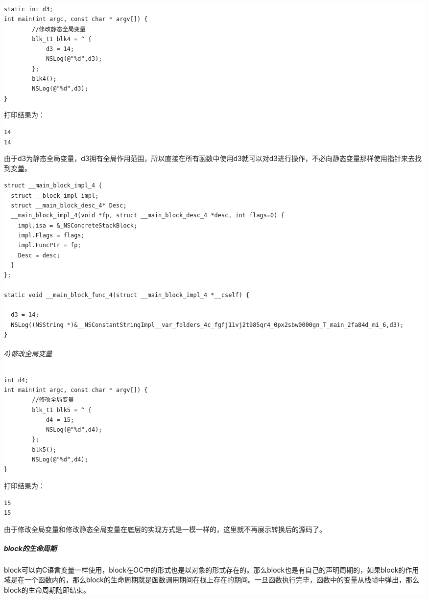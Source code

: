 ````
static int d3;
int main(int argc, const char * argv[]) {
        //修改静态全局变量
        blk_t1 blk4 = ^ {
            d3 = 14;
            NSLog(@"%d",d3);
        };
        blk4();
        NSLog(@"%d",d3);
}
````
打印结果为：
````
14
14
````
由于d3为静态全局变量，d3拥有全局作用范围，所以直接在所有函数中使用d3就可以对d3进行操作，不必向静态变量那样使用指针来去找到变量。
````
struct __main_block_impl_4 {
  struct __block_impl impl;
  struct __main_block_desc_4* Desc;
  __main_block_impl_4(void *fp, struct __main_block_desc_4 *desc, int flags=0) {
    impl.isa = &_NSConcreteStackBlock;
    impl.Flags = flags;
    impl.FuncPtr = fp;
    Desc = desc;
  }
};

static void __main_block_func_4(struct __main_block_impl_4 *__cself) {

  d3 = 14;
  NSLog((NSString *)&__NSConstantStringImpl__var_folders_4c_fgfj11vj2t985qr4_0px2sbw0000gn_T_main_2fa84d_mi_6,d3);
}
````
###### 4)修改全局变量
````
int d4;
int main(int argc, const char * argv[]) {
        //修改全局变量
        blk_t1 blk5 = ^ {
            d4 = 15;
            NSLog(@"%d",d4);
        };
        blk5();
        NSLog(@"%d",d4);
}
````
打印结果为：
````
15
15
````
由于修改全局变量和修改静态全局变量在底层的实现方式是一模一样的，这里就不再展示转换后的源码了。
##### block的生命周期
block可以向C语言变量一样使用，block在OC中的形式也是以对象的形式存在的。那么block也是有自己的声明周期的，如果block的作用域是在一个函数内的，那么block的生命周期就是函数调用期间在栈上存在的期间。一旦函数执行完毕，函数中的变量从栈帧中弹出，那么block的生命周期随即结束。
